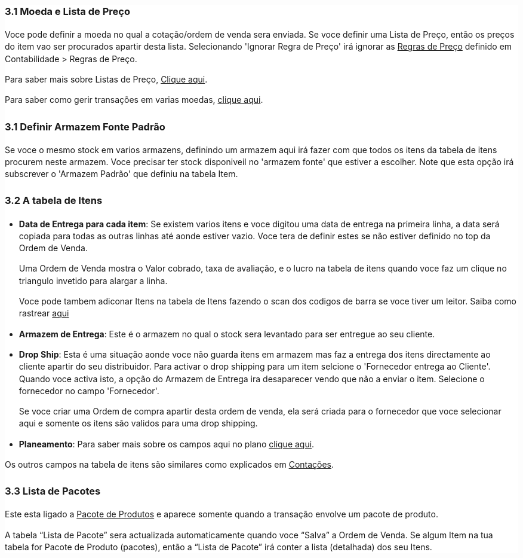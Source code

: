 ### 3.1 Moeda e Lista de Preço
Voce pode definir a moeda no qual a cotação/ordem de venda sera enviada. Se voce definir uma Lista de Preço, então os preços do item vao ser procurados apartir desta lista. Selecionando 'Ignorar Regra de Preço' irá ignorar as [Regras de Preço](/docs/user/manual/pt/contabilidade/regras-preço) definido em Contabilidade > Regras de Preço.

Para saber mais sobre Listas de Preço, [Clique aqui](/docs/user/manual/pt/inventario/lista-preços).

Para saber como gerir transações em varias moedas, [clique aqui](/docs/user/manual/pt/contabilidade/artigos/gerir-transações-multiplas-moedas).

### 3.1 Definir Armazem Fonte Padrão
Se voce o mesmo stock em varios armazens, definindo um armazem aqui irá fazer com que todos os itens da tabela de itens procurem neste armazem. Voce precisar ter stock disponiveil no 'armazem fonte' que estiver a escolher. Note que esta opção irá subscrever o 'Armazem Padrão' que definiu na tabela Item.

### 3.2 A tabela de Itens

* **Data de Entrega para cada item**: Se existem varios itens e voce digitou uma data de entrega na primeira linha, a data será copiada para todas as outras linhas até aonde estiver vazio. Voce tera de definir estes se não estiver definido no top da Ordem de Venda.

    Uma Ordem de Venda mostra o Valor cobrado, taxa de avaliação, e o lucro na tabela de itens quando voce faz um clique no triangulo invetido para alargar a linha.

    Voce pode tambem adiconar Itens na tabela de Itens fazendo o scan dos codigos de barra se voce tiver um leitor. Saiba como rastrear [aqui](/docs/user/manual/pt/inventario/artigos/rastrear-itens-usando-codigo-de-barras)

* **Armazem de Entrega**: Este é o armazem no qual o stock sera levantado para ser entregue ao seu cliente.

* **Drop Ship**: Esta é uma situação aonde voce não guarda itens em armazem mas faz a entrega dos itens directamente ao cliente apartir do seu distribuidor. Para activar o drop shipping para um item selcione o 'Fornecedor entrega ao Cliente'. Quando voce activa isto, a opção do Armazem de Entrega ira desaparecer vendo que não a enviar o item. Selecione o fornecedor no campo 'Fornecedor'.

    Se voce criar uma Ordem de compra apartir desta ordem de venda, ela será criada para o fornecedor que voce selecionar aqui e somente os itens são validos para uma drop shipping.

* **Planeamento**: Para saber mais sobre os campos aqui no plano [clique aqui](/docs/user/manual/pt/inventario/quantidade-projectada).

Os outros campos na tabela de itens são similares como explicados em [Contações](/docs/user/manual/pt/vendas/proforma#33-os-itens-da-tabela).

### 3.3 Lista de Pacotes

Este esta ligado a [Pacote de Produtos](/docs/user/manual/pt/vendas/pacode-de-produtos) e aparece somente quando a transação envolve um pacote de produto.

A tabela “Lista de Pacote” sera actualizada automaticamente quando voce “Salva” a Ordem de Venda. Se algum Item na tua tabela for Pacote de Produto (pacotes), então a “Lista de Pacote” irá conter a lista (detalhada) dos seu Itens.
